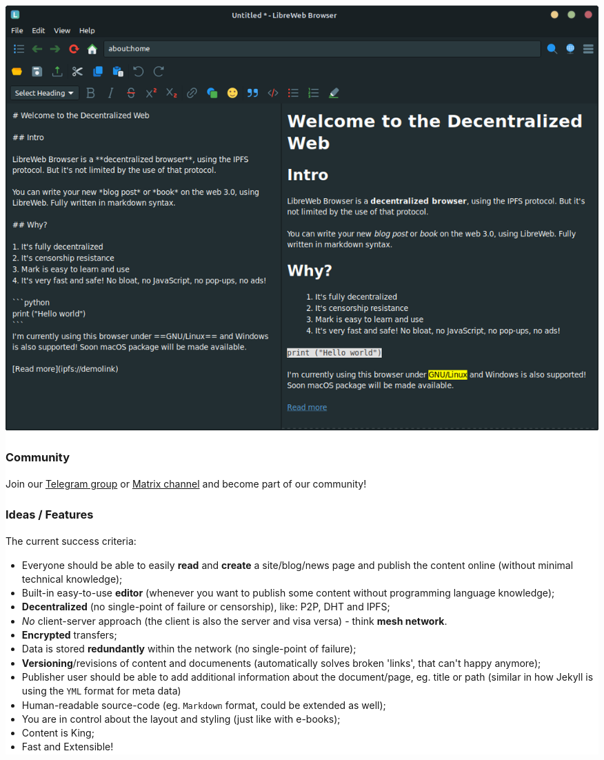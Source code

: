 ![Browser Markdown Editor](./misc/browser_screenshot_2.png)

### Community

Join our [Telegram group](https://t.me/libreweb) or [Matrix channel](https://matrix.to/#/#libreweb:melroy.org?via=melroy.org) and become part of our community!

### Ideas / Features

The current success criteria:

- Everyone should be able to easily **read** and **create** a site/blog/news page and publish the content online (without minimal technical knowledge);
- Built-in easy-to-use **editor** (whenever you want to publish some content without programming language knowledge);
- **Decentralized** (no single-point of failure or censorship), like: P2P, DHT and IPFS;
- _No_ client-server approach (the client is also the server and visa versa) - think **mesh network**.
- **Encrypted** transfers;
- Data is stored **redundantly** within the network (no single-point of failure);
- **Versioning**/revisions of content and documenents (automatically solves broken 'links', that can't happy anymore);
- Publisher user should be able to add additional information about the document/page, eg. title or path (similar in how Jekyll is using the `YML` format for meta data)
- Human-readable source-code (eg. `Markdown` format, could be extended as well);
- You are in control about the layout and styling (just like with e-books);
- Content is King;
- Fast and Extensible!
